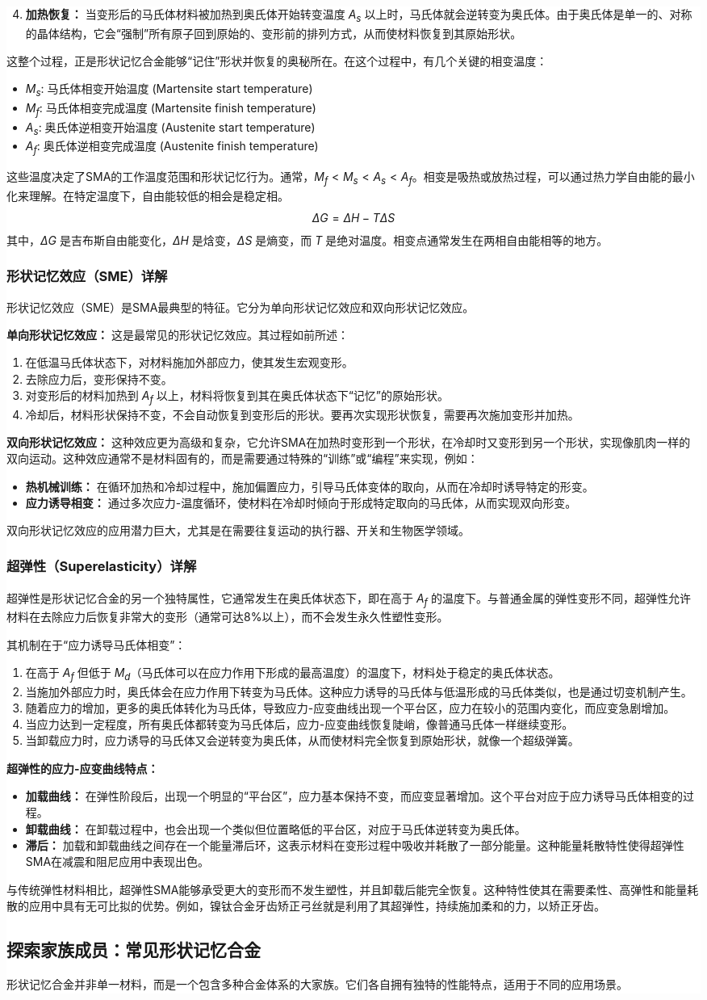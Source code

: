 4.  **加热恢复：** 当变形后的马氏体材料被加热到奥氏体开始转变温度 $A_s$ 以上时，马氏体就会逆转变为奥氏体。由于奥氏体是单一的、对称的晶体结构，它会“强制”所有原子回到原始的、变形前的排列方式，从而使材料恢复到其原始形状。

这整个过程，正是形状记忆合金能够“记住”形状并恢复的奥秘所在。在这个过程中，有几个关键的相变温度：
*   $M_s$: 马氏体相变开始温度 (Martensite start temperature)
*   $M_f$: 马氏体相变完成温度 (Martensite finish temperature)
*   $A_s$: 奥氏体逆相变开始温度 (Austenite start temperature)
*   $A_f$: 奥氏体逆相变完成温度 (Austenite finish temperature)

这些温度决定了SMA的工作温度范围和形状记忆行为。通常，$M_f < M_s < A_s < A_f$。相变是吸热或放热过程，可以通过热力学自由能的最小化来理解。在特定温度下，自由能较低的相会是稳定相。
$$ \Delta G = \Delta H - T\Delta S $$
其中，$\Delta G$ 是吉布斯自由能变化，$\Delta H$ 是焓变，$\Delta S$ 是熵变，而 $T$ 是绝对温度。相变点通常发生在两相自由能相等的地方。

### 形状记忆效应（SME）详解

形状记忆效应（SME）是SMA最典型的特征。它分为单向形状记忆效应和双向形状记忆效应。

**单向形状记忆效应：** 这是最常见的形状记忆效应。其过程如前所述：
1.  在低温马氏体状态下，对材料施加外部应力，使其发生宏观变形。
2.  去除应力后，变形保持不变。
3.  对变形后的材料加热到 $A_f$ 以上，材料将恢复到其在奥氏体状态下“记忆”的原始形状。
4.  冷却后，材料形状保持不变，不会自动恢复到变形后的形状。要再次实现形状恢复，需要再次施加变形并加热。

**双向形状记忆效应：** 这种效应更为高级和复杂，它允许SMA在加热时变形到一个形状，在冷却时又变形到另一个形状，实现像肌肉一样的双向运动。这种效应通常不是材料固有的，而是需要通过特殊的“训练”或“编程”来实现，例如：
*   **热机械训练：** 在循环加热和冷却过程中，施加偏置应力，引导马氏体变体的取向，从而在冷却时诱导特定的形变。
*   **应力诱导相变：** 通过多次应力-温度循环，使材料在冷却时倾向于形成特定取向的马氏体，从而实现双向形变。

双向形状记忆效应的应用潜力巨大，尤其是在需要往复运动的执行器、开关和生物医学领域。

### 超弹性（Superelasticity）详解

超弹性是形状记忆合金的另一个独特属性，它通常发生在奥氏体状态下，即在高于 $A_f$ 的温度下。与普通金属的弹性变形不同，超弹性允许材料在去除应力后恢复非常大的变形（通常可达8%以上），而不会发生永久性塑性变形。

其机制在于“应力诱导马氏体相变”：
1.  在高于 $A_f$ 但低于 $M_d$（马氏体可以在应力作用下形成的最高温度）的温度下，材料处于稳定的奥氏体状态。
2.  当施加外部应力时，奥氏体会在应力作用下转变为马氏体。这种应力诱导的马氏体与低温形成的马氏体类似，也是通过切变机制产生。
3.  随着应力的增加，更多的奥氏体转化为马氏体，导致应力-应变曲线出现一个平台区，应力在较小的范围内变化，而应变急剧增加。
4.  当应力达到一定程度，所有奥氏体都转变为马氏体后，应力-应变曲线恢复陡峭，像普通马氏体一样继续变形。
5.  当卸载应力时，应力诱导的马氏体又会逆转变为奥氏体，从而使材料完全恢复到原始形状，就像一个超级弹簧。

**超弹性的应力-应变曲线特点：**
*   **加载曲线：** 在弹性阶段后，出现一个明显的“平台区”，应力基本保持不变，而应变显著增加。这个平台对应于应力诱导马氏体相变的过程。
*   **卸载曲线：** 在卸载过程中，也会出现一个类似但位置略低的平台区，对应于马氏体逆转变为奥氏体。
*   **滞后：** 加载和卸载曲线之间存在一个能量滞后环，这表示材料在变形过程中吸收并耗散了一部分能量。这种能量耗散特性使得超弹性SMA在减震和阻尼应用中表现出色。

与传统弹性材料相比，超弹性SMA能够承受更大的变形而不发生塑性，并且卸载后能完全恢复。这种特性使其在需要柔性、高弹性和能量耗散的应用中具有无可比拟的优势。例如，镍钛合金牙齿矫正弓丝就是利用了其超弹性，持续施加柔和的力，以矫正牙齿。

## 探索家族成员：常见形状记忆合金

形状记忆合金并非单一材料，而是一个包含多种合金体系的大家族。它们各自拥有独特的性能特点，适用于不同的应用场景。
